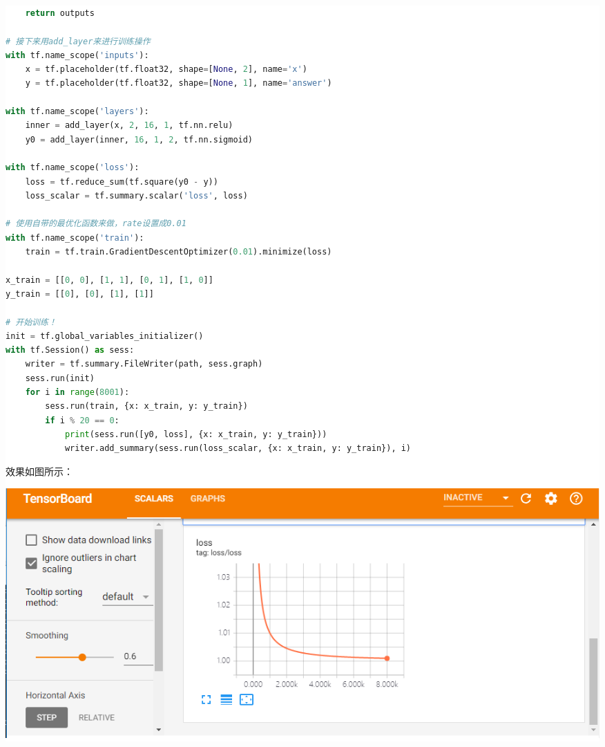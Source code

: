 ```python
    return outputs

# 接下来用add_layer来进行训练操作
with tf.name_scope('inputs'):
    x = tf.placeholder(tf.float32, shape=[None, 2], name='x')
    y = tf.placeholder(tf.float32, shape=[None, 1], name='answer')

with tf.name_scope('layers'):
    inner = add_layer(x, 2, 16, 1, tf.nn.relu)
    y0 = add_layer(inner, 16, 1, 2, tf.nn.sigmoid)

with tf.name_scope('loss'):
    loss = tf.reduce_sum(tf.square(y0 - y))
    loss_scalar = tf.summary.scalar('loss', loss)

# 使用自带的最优化函数来做，rate设置成0.01
with tf.name_scope('train'):
    train = tf.train.GradientDescentOptimizer(0.01).minimize(loss)

x_train = [[0, 0], [1, 1], [0, 1], [1, 0]]
y_train = [[0], [0], [1], [1]]

# 开始训练！
init = tf.global_variables_initializer()
with tf.Session() as sess:
    writer = tf.summary.FileWriter(path, sess.graph)
    sess.run(init)
    for i in range(8001):
        sess.run(train, {x: x_train, y: y_train})
        if i % 20 == 0:
            print(sess.run([y0, loss], {x: x_train, y: y_train}))
            writer.add_summary(sess.run(loss_scalar, {x: x_train, y: y_train}), i)
```

效果如图所示：

![loss_scalar](Tensorflow03-NeuralNetwork.assets/1549871569680.png)
